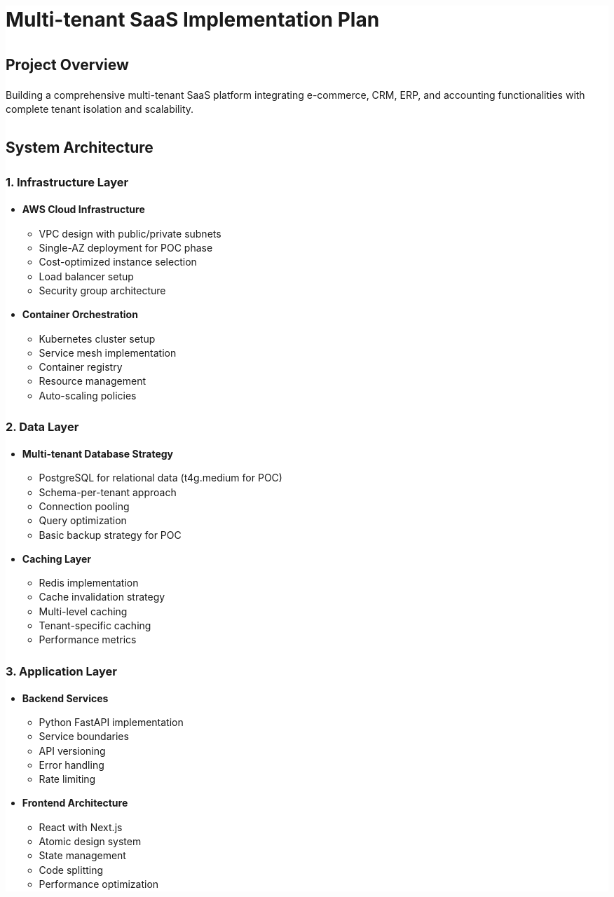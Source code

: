 # Multi-tenant SaaS Implementation Plan

## Project Overview
Building a comprehensive multi-tenant SaaS platform integrating e-commerce, CRM, ERP, and accounting functionalities with complete tenant isolation and scalability.

## System Architecture

### 1. Infrastructure Layer
- **AWS Cloud Infrastructure**
  - VPC design with public/private subnets
  - Single-AZ deployment for POC phase
  - Cost-optimized instance selection
  - Load balancer setup
  - Security group architecture

- **Container Orchestration**
  - Kubernetes cluster setup
  - Service mesh implementation
  - Container registry
  - Resource management
  - Auto-scaling policies

### 2. Data Layer
- **Multi-tenant Database Strategy**
  - PostgreSQL for relational data (t4g.medium for POC)
  - Schema-per-tenant approach
  - Connection pooling
  - Query optimization
  - Basic backup strategy for POC

- **Caching Layer**
  - Redis implementation
  - Cache invalidation strategy
  - Multi-level caching
  - Tenant-specific caching
  - Performance metrics

### 3. Application Layer
- **Backend Services**
  - Python FastAPI implementation
  - Service boundaries
  - API versioning
  - Error handling
  - Rate limiting

- **Frontend Architecture**
  - React with Next.js
  - Atomic design system
  - State management
  - Code splitting
  - Performance optimization
